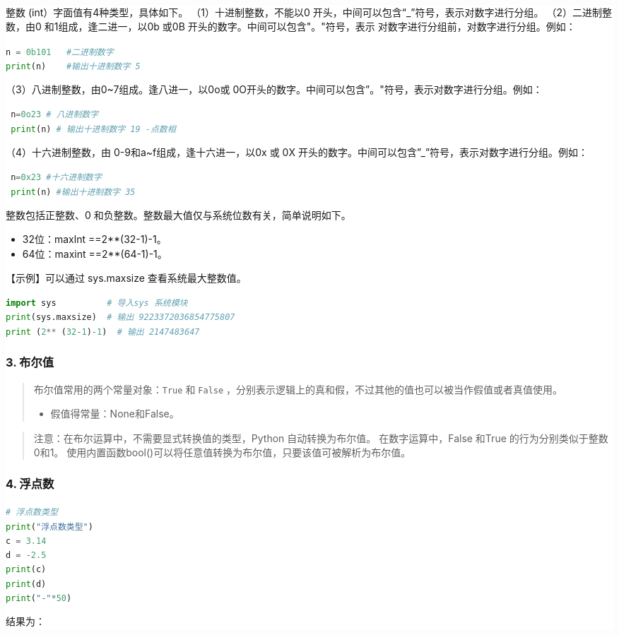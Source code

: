 整数 (int）字面值有4种类型，具体如下。
（1）十进制整数，不能以0 开头，中间可以包含“_”符号，表示对数字进行分组。 
 （2）二进制整数，由0 和1组成，逢二进一，以0b 或0B 开头的数字。中间可以包含"。"符号，表示 对数字进行分组前，对数字进行分组。例如：


```python
n = 0b101 	#二进制数字
print(n)	#输出十进制数字 5
```

（3）八进制整数，由0~7组成。逢八进一，以0o或 0O开头的数字。中间可以包含”。"符号，表示对数字进行分组。例如：

```python
 n=0o23 # 八进制数字 
 print(n) # 输出十进制数字 19 -点数相 
```

（4）十六进制整数，由 0-9和a~f组成，逢十六进一，以0x 或 0X 开头的数字。中间可以包含”_”符号，表示对数字进行分组。例如：

```python
 n=0x23 #十六进制数字 
 print(n) #输出十进制数字 35 
```

整数包括正整数、0 和负整数。整数最大值仅与系统位数有关，简单说明如下。 
- 32位：maxlnt ==2**(32-1)-1。 
- 64位：maxint ==2**(64-1)-1。 

【示例】可以通过 sys.maxsize 查看系统最大整数值。

```python
import sys			# 导入sys 系统模块
print(sys.maxsize) 	# 输出 9223372036854775807
print (2** (32-1)-1)  # 输出 2147483647
```


### 3. 布尔值
>布尔值常用的两个常量对象：`True` 和 `False` ，分别表示逻辑上的真和假，不过其他的值也可以被当作假值或者真值使用。
>
>- 假值得常量：None和False。

>注意：在布尔运算中，不需要显式转换值的类型，Python 自动转换为布尔值。
> 在数字运算中，False 和True 的行为分别类似于整数0和1。
>  使用内置函数bool()可以将任意值转换为布尔值，只要该值可被解析为布尔值。

### 4. 浮点数

```python
# 浮点数类型
print("浮点数类型")
c = 3.14
d = -2.5
print(c)
print(d)
print("-"*50)
```
结果为：
